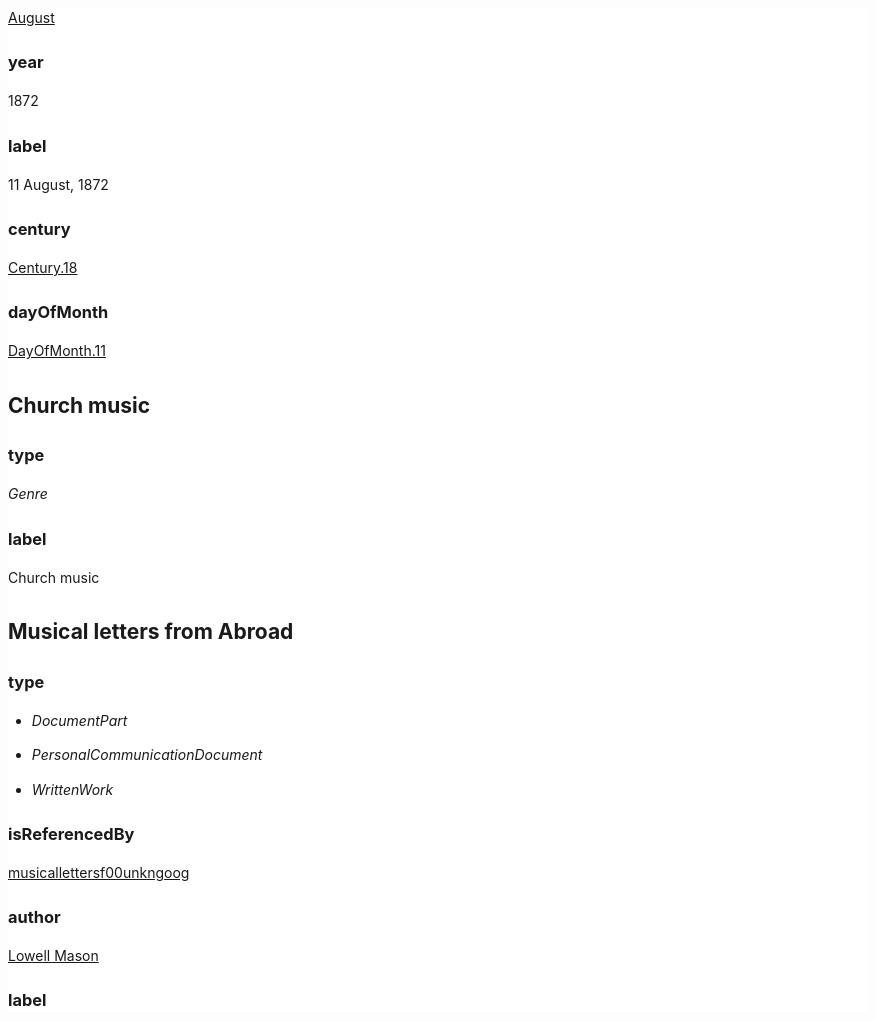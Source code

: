 
[August](#August)

### year


1872

### label


11 August, 1872

### century


[Century.18](#Century.18)

### dayOfMonth


[DayOfMonth.11](#DayOfMonth.11)

## Church music

### type


*Genre*

### label


Church music

## Musical letters from Abroad

### type

 - *DocumentPart*

 - *PersonalCommunicationDocument*

 - *WrittenWork*

### isReferencedBy


[musicallettersf00unkngoog](#musicallettersf00unkngoog)

### author


[Lowell Mason](#Lowell-Mason)

### label

